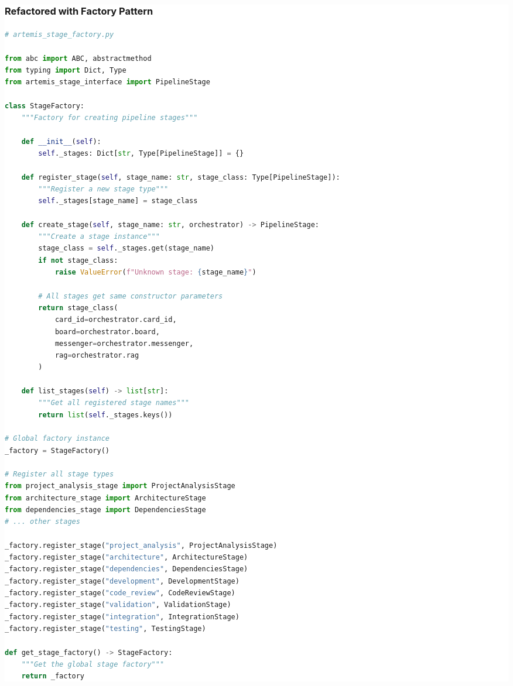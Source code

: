 ### Refactored with Factory Pattern
```python
# artemis_stage_factory.py

from abc import ABC, abstractmethod
from typing import Dict, Type
from artemis_stage_interface import PipelineStage

class StageFactory:
    """Factory for creating pipeline stages"""

    def __init__(self):
        self._stages: Dict[str, Type[PipelineStage]] = {}

    def register_stage(self, stage_name: str, stage_class: Type[PipelineStage]):
        """Register a new stage type"""
        self._stages[stage_name] = stage_class

    def create_stage(self, stage_name: str, orchestrator) -> PipelineStage:
        """Create a stage instance"""
        stage_class = self._stages.get(stage_name)
        if not stage_class:
            raise ValueError(f"Unknown stage: {stage_name}")

        # All stages get same constructor parameters
        return stage_class(
            card_id=orchestrator.card_id,
            board=orchestrator.board,
            messenger=orchestrator.messenger,
            rag=orchestrator.rag
        )

    def list_stages(self) -> list[str]:
        """Get all registered stage names"""
        return list(self._stages.keys())

# Global factory instance
_factory = StageFactory()

# Register all stage types
from project_analysis_stage import ProjectAnalysisStage
from architecture_stage import ArchitectureStage
from dependencies_stage import DependenciesStage
# ... other stages

_factory.register_stage("project_analysis", ProjectAnalysisStage)
_factory.register_stage("architecture", ArchitectureStage)
_factory.register_stage("dependencies", DependenciesStage)
_factory.register_stage("development", DevelopmentStage)
_factory.register_stage("code_review", CodeReviewStage)
_factory.register_stage("validation", ValidationStage)
_factory.register_stage("integration", IntegrationStage)
_factory.register_stage("testing", TestingStage)

def get_stage_factory() -> StageFactory:
    """Get the global stage factory"""
    return _factory
```
